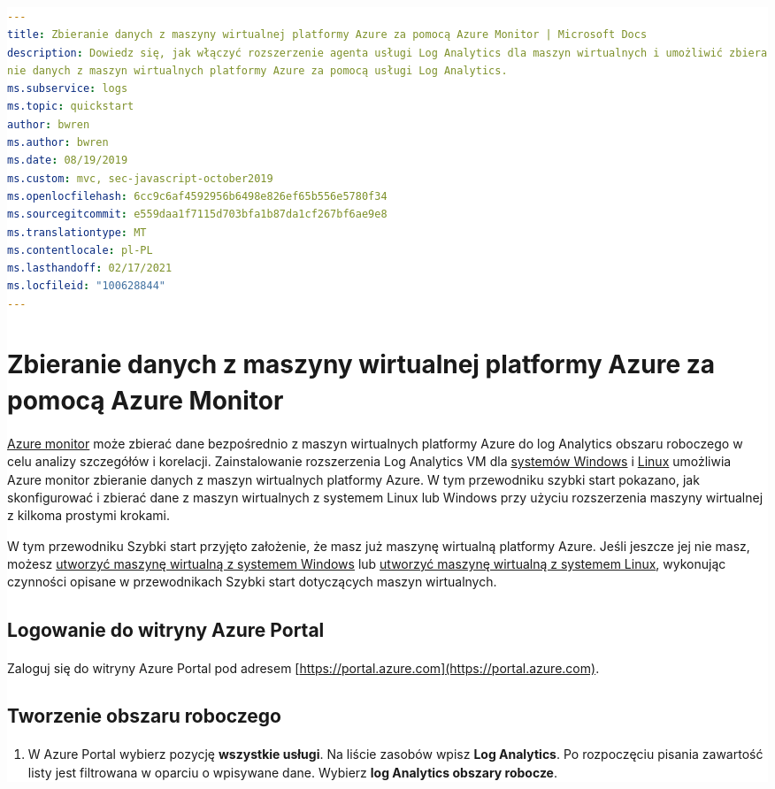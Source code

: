 ```yaml
---
title: Zbieranie danych z maszyny wirtualnej platformy Azure za pomocą Azure Monitor | Microsoft Docs
description: Dowiedz się, jak włączyć rozszerzenie agenta usługi Log Analytics dla maszyn wirtualnych i umożliwić zbieranie danych z maszyn wirtualnych platformy Azure za pomocą usługi Log Analytics.
ms.subservice: logs
ms.topic: quickstart
author: bwren
ms.author: bwren
ms.date: 08/19/2019
ms.custom: mvc, sec-javascript-october2019
ms.openlocfilehash: 6cc9c6af4592956b6498e826ef65b556e5780f34
ms.sourcegitcommit: e559daa1f7115d703bfa1b87da1cf267bf6ae9e8
ms.translationtype: MT
ms.contentlocale: pl-PL
ms.lasthandoff: 02/17/2021
ms.locfileid: "100628844"
---
```

# <a name="collect-data-from-an-azure-virtual-machine-with-azure-monitor"></a>Zbieranie danych z maszyny wirtualnej platformy Azure za pomocą Azure Monitor

[Azure monitor](../overview.md) może zbierać dane bezpośrednio z maszyn wirtualnych platformy Azure do log Analytics obszaru roboczego w celu analizy szczegółów i korelacji. Zainstalowanie rozszerzenia Log Analytics VM dla [systemów Windows](../../virtual-machines/extensions/oms-windows.md) i [Linux](../../virtual-machines/extensions/oms-linux.md) umożliwia Azure monitor zbieranie danych z maszyn wirtualnych platformy Azure. W tym przewodniku szybki start pokazano, jak skonfigurować i zbierać dane z maszyn wirtualnych z systemem Linux lub Windows przy użyciu rozszerzenia maszyny wirtualnej z kilkoma prostymi krokami.  
 
W tym przewodniku Szybki start przyjęto założenie, że masz już maszynę wirtualną platformy Azure. Jeśli jeszcze jej nie masz, możesz [utworzyć maszynę wirtualną z systemem Windows](../../virtual-machines/windows/quick-create-portal.md) lub [utworzyć maszynę wirtualną z systemem Linux](../../virtual-machines/linux/quick-create-cli.md), wykonując czynności opisane w przewodnikach Szybki start dotyczących maszyn wirtualnych.

## <a name="sign-in-to-azure-portal"></a>Logowanie do witryny Azure Portal

Zaloguj się do witryny Azure Portal pod adresem [https://portal.azure.com](https://portal.azure.com). 

## <a name="create-a-workspace"></a>Tworzenie obszaru roboczego

1. W Azure Portal wybierz pozycję **wszystkie usługi**. Na liście zasobów wpisz **Log Analytics**. Po rozpoczęciu pisania zawartość listy jest filtrowana w oparciu o wpisywane dane. Wybierz **log Analytics obszary robocze**.
